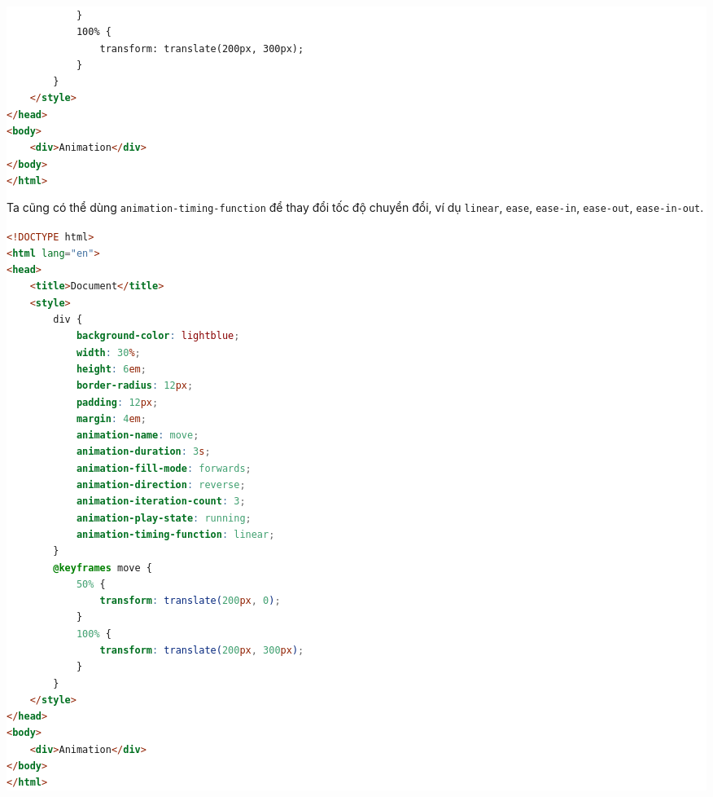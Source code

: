 ```html
            }
            100% {
                transform: translate(200px, 300px);
            }
        }
    </style>
</head>
<body>
    <div>Animation</div>
</body>
</html>
```
<apprun-play style="height:600px" hide_button="true"></apprun-play>

Ta cũng có thể dùng `animation-timing-function` để thay đổi tốc độ chuyển đổi, ví dụ `linear`, `ease`, `ease-in`, `ease-out`, `ease-in-out`.

```html
<!DOCTYPE html>
<html lang="en">
<head>
    <title>Document</title>
    <style>
        div {
            background-color: lightblue;
            width: 30%;
            height: 6em;
            border-radius: 12px;
            padding: 12px;
            margin: 4em;
            animation-name: move;
            animation-duration: 3s;
            animation-fill-mode: forwards;
            animation-direction: reverse;
            animation-iteration-count: 3;
            animation-play-state: running;
            animation-timing-function: linear;
        }
        @keyframes move {
            50% {
                transform: translate(200px, 0);
            }
            100% {
                transform: translate(200px, 300px);
            }
        }
    </style>
</head>
<body>
    <div>Animation</div>
</body>
</html>
```
<apprun-play style="height:600px" hide_button="true"></apprun-play>
